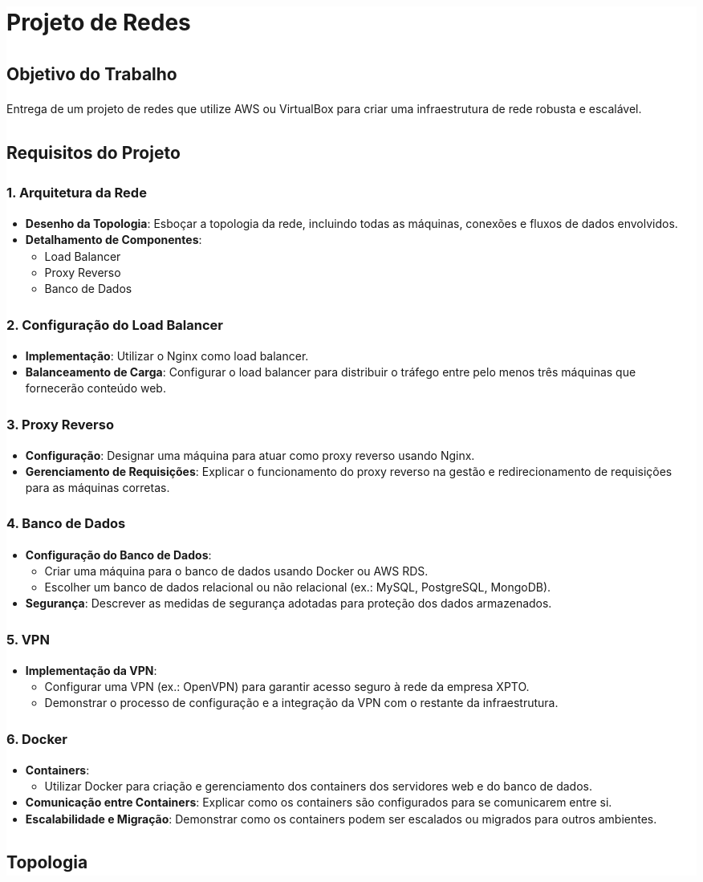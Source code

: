 # Projeto de Redes 

## Objetivo do Trabalho
Entrega de um projeto de redes que utilize AWS ou VirtualBox para criar uma infraestrutura de rede robusta e escalável.

## Requisitos do Projeto

### 1. Arquitetura da Rede
   - **Desenho da Topologia**: Esboçar a topologia da rede, incluindo todas as máquinas, conexões e fluxos de dados envolvidos.
   - **Detalhamento de Componentes**:
     - Load Balancer
     - Proxy Reverso
     - Banco de Dados

### 2. Configuração do Load Balancer
   - **Implementação**: Utilizar o Nginx como load balancer.
   - **Balanceamento de Carga**: Configurar o load balancer para distribuir o tráfego entre pelo menos três máquinas que fornecerão conteúdo web.

### 3. Proxy Reverso
   - **Configuração**: Designar uma máquina para atuar como proxy reverso usando Nginx.
   - **Gerenciamento de Requisições**: Explicar o funcionamento do proxy reverso na gestão e redirecionamento de requisições para as máquinas corretas.

### 4. Banco de Dados
   - **Configuração do Banco de Dados**:
     - Criar uma máquina para o banco de dados usando Docker ou AWS RDS.
     - Escolher um banco de dados relacional ou não relacional (ex.: MySQL, PostgreSQL, MongoDB).
   - **Segurança**: Descrever as medidas de segurança adotadas para proteção dos dados armazenados.

### 5. VPN
   - **Implementação da VPN**:
     - Configurar uma VPN (ex.: OpenVPN) para garantir acesso seguro à rede da empresa XPTO.
     - Demonstrar o processo de configuração e a integração da VPN com o restante da infraestrutura.

### 6. Docker
   - **Containers**:
     - Utilizar Docker para criação e gerenciamento dos containers dos servidores web e do banco de dados.
   - **Comunicação entre Containers**: Explicar como os containers são configurados para se comunicarem entre si.
   - **Escalabilidade e Migração**: Demonstrar como os containers podem ser escalados ou migrados para outros ambientes.


## Topologia
